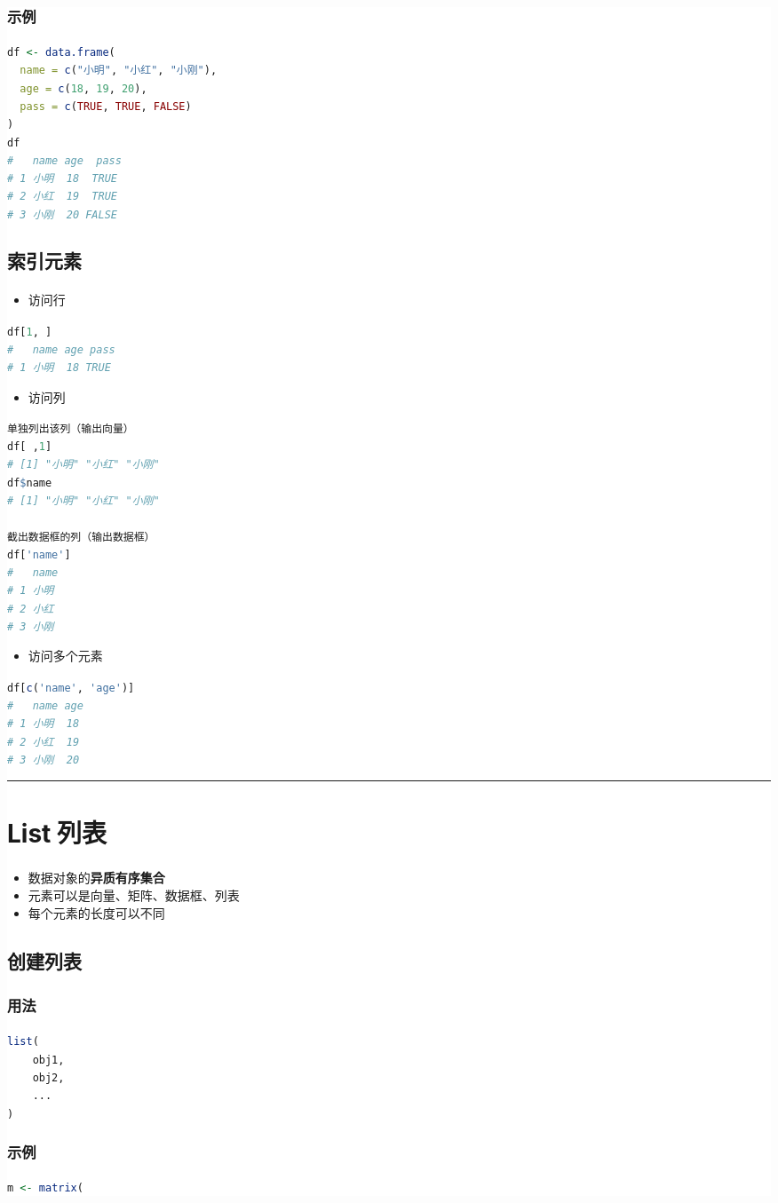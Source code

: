 ### 示例
```R
df <- data.frame(
  name = c("小明", "小红", "小刚"),
  age = c(18, 19, 20),
  pass = c(TRUE, TRUE, FALSE)
)
df
#   name age  pass
# 1 小明  18  TRUE
# 2 小红  19  TRUE
# 3 小刚  20 FALSE
```
## 索引元素
- 访问行
```R
df[1, ]
#   name age pass
# 1 小明  18 TRUE
```
- 访问列
```R
单独列出该列（输出向量）
df[ ,1]
# [1] "小明" "小红" "小刚"
df$name
# [1] "小明" "小红" "小刚"

截出数据框的列（输出数据框）
df['name']
#   name
# 1 小明
# 2 小红
# 3 小刚
```
- 访问多个元素
```R
df[c('name', 'age')]
#   name age
# 1 小明  18
# 2 小红  19
# 3 小刚  20
```
---
# List 列表
- 数据对象的**异质有序集合**
- 元素可以是向量、矩阵、数据框、列表
- 每个元素的长度可以不同
## 创建列表
### 用法
```R
list(
	obj1,
	obj2,
	...
)
```
### 示例
```R
m <- matrix(
```